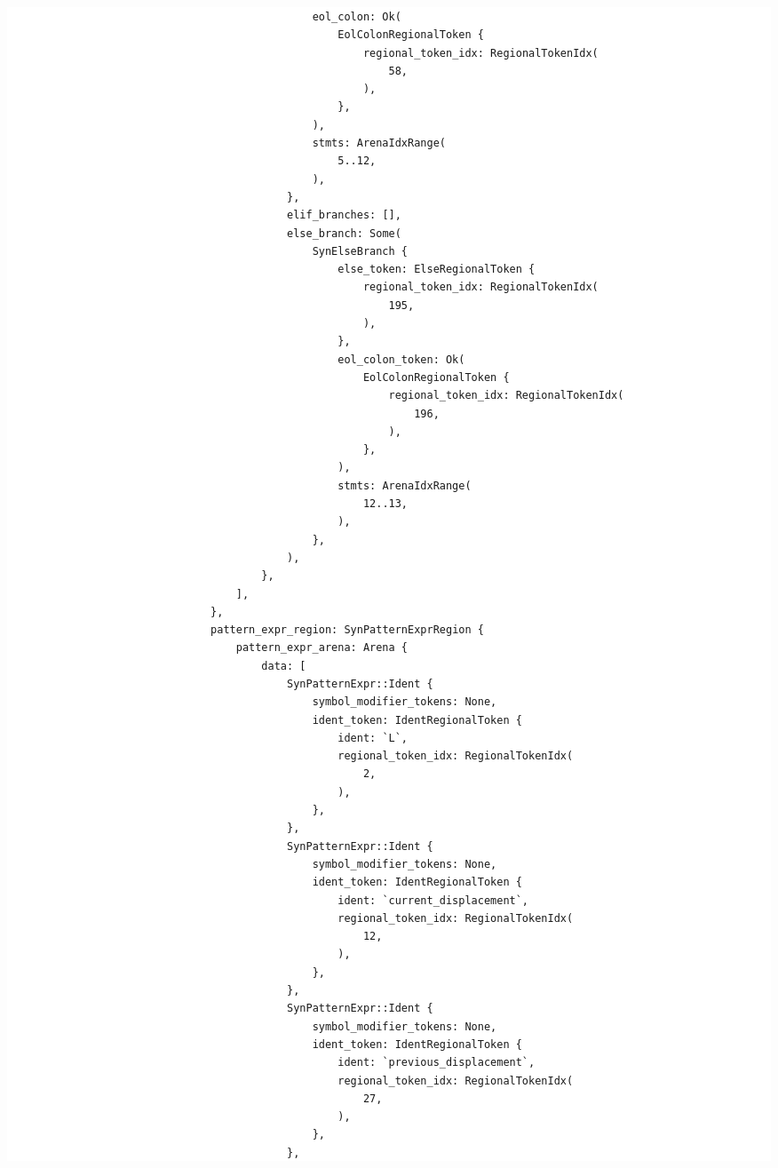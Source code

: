                                                     eol_colon: Ok(
                                                        EolColonRegionalToken {
                                                            regional_token_idx: RegionalTokenIdx(
                                                                58,
                                                            ),
                                                        },
                                                    ),
                                                    stmts: ArenaIdxRange(
                                                        5..12,
                                                    ),
                                                },
                                                elif_branches: [],
                                                else_branch: Some(
                                                    SynElseBranch {
                                                        else_token: ElseRegionalToken {
                                                            regional_token_idx: RegionalTokenIdx(
                                                                195,
                                                            ),
                                                        },
                                                        eol_colon_token: Ok(
                                                            EolColonRegionalToken {
                                                                regional_token_idx: RegionalTokenIdx(
                                                                    196,
                                                                ),
                                                            },
                                                        ),
                                                        stmts: ArenaIdxRange(
                                                            12..13,
                                                        ),
                                                    },
                                                ),
                                            },
                                        ],
                                    },
                                    pattern_expr_region: SynPatternExprRegion {
                                        pattern_expr_arena: Arena {
                                            data: [
                                                SynPatternExpr::Ident {
                                                    symbol_modifier_tokens: None,
                                                    ident_token: IdentRegionalToken {
                                                        ident: `L`,
                                                        regional_token_idx: RegionalTokenIdx(
                                                            2,
                                                        ),
                                                    },
                                                },
                                                SynPatternExpr::Ident {
                                                    symbol_modifier_tokens: None,
                                                    ident_token: IdentRegionalToken {
                                                        ident: `current_displacement`,
                                                        regional_token_idx: RegionalTokenIdx(
                                                            12,
                                                        ),
                                                    },
                                                },
                                                SynPatternExpr::Ident {
                                                    symbol_modifier_tokens: None,
                                                    ident_token: IdentRegionalToken {
                                                        ident: `previous_displacement`,
                                                        regional_token_idx: RegionalTokenIdx(
                                                            27,
                                                        ),
                                                    },
                                                },